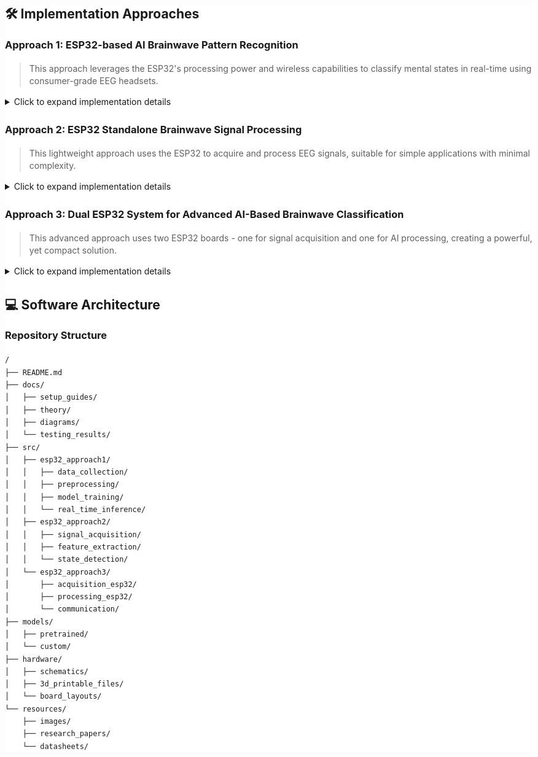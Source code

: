## 🛠️ Implementation Approaches

### Approach 1: ESP32-based AI Brainwave Pattern Recognition
> This approach leverages the ESP32's processing power and wireless capabilities to classify mental states in real-time using consumer-grade EEG headsets.

<details><summary>Click to expand implementation details</summary></details>

### Approach 2: ESP32 Standalone Brainwave Signal Processing
> This lightweight approach uses the ESP32 to acquire and process EEG signals, suitable for simple applications with minimal complexity.

<details><summary>Click to expand implementation details</summary></details>

### Approach 3: Dual ESP32 System for Advanced AI-Based Brainwave Classification
> This advanced approach uses two ESP32 boards - one for signal acquisition and one for AI processing, creating a powerful, yet compact solution.

<details><summary>Click to expand implementation details</summary></details>

## 💻 Software Architecture

### Repository Structure
```
/
├── README.md
├── docs/
│   ├── setup_guides/
│   ├── theory/
│   ├── diagrams/
│   └── testing_results/
├── src/
│   ├── esp32_approach1/
│   │   ├── data_collection/
│   │   ├── preprocessing/
│   │   ├── model_training/
│   │   └── real_time_inference/
│   ├── esp32_approach2/
│   │   ├── signal_acquisition/
│   │   ├── feature_extraction/
│   │   └── state_detection/
│   └── esp32_approach3/
│       ├── acquisition_esp32/
│       ├── processing_esp32/
│       └── communication/
├── models/
│   ├── pretrained/
│   └── custom/
├── hardware/
│   ├── schematics/
│   ├── 3d_printable_files/
│   └── board_layouts/
└── resources/
    ├── images/
    ├── research_papers/
    └── datasheets/
```
